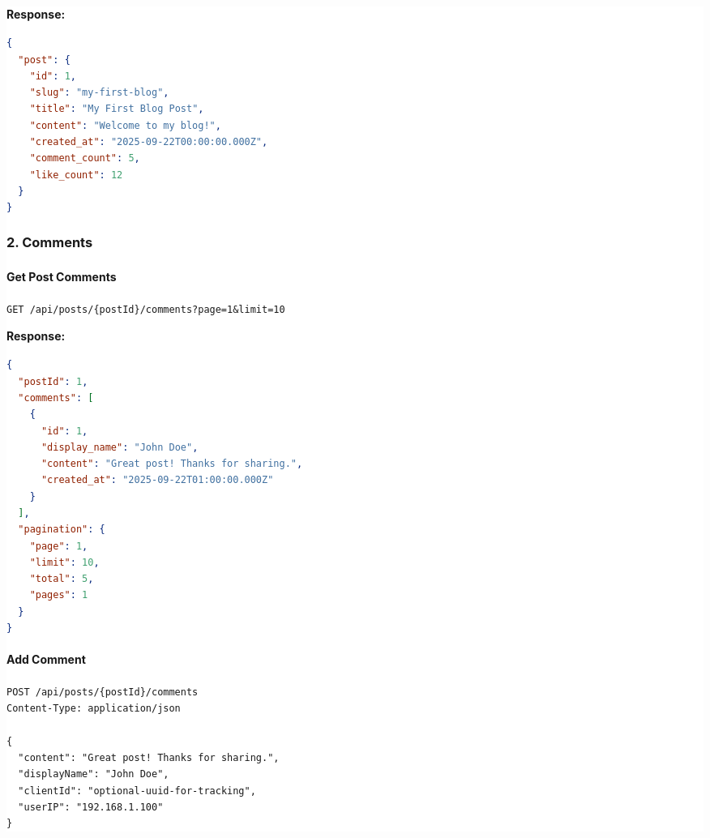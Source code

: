 **Response:**
```json
{
  "post": {
    "id": 1,
    "slug": "my-first-blog",
    "title": "My First Blog Post",
    "content": "Welcome to my blog!",
    "created_at": "2025-09-22T00:00:00.000Z",
    "comment_count": 5,
    "like_count": 12
  }
}
```

### **2. Comments**

#### **Get Post Comments**
```http
GET /api/posts/{postId}/comments?page=1&limit=10
```

**Response:**
```json
{
  "postId": 1,
  "comments": [
    {
      "id": 1,
      "display_name": "John Doe",
      "content": "Great post! Thanks for sharing.",
      "created_at": "2025-09-22T01:00:00.000Z"
    }
  ],
  "pagination": {
    "page": 1,
    "limit": 10,
    "total": 5,
    "pages": 1
  }
}
```

#### **Add Comment**
```http
POST /api/posts/{postId}/comments
Content-Type: application/json

{
  "content": "Great post! Thanks for sharing.",
  "displayName": "John Doe",
  "clientId": "optional-uuid-for-tracking",
  "userIP": "192.168.1.100"
}
```
